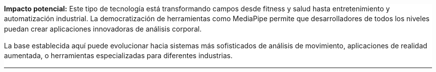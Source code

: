 **Impacto potencial:**
Este tipo de tecnología está transformando campos desde fitness y salud hasta entretenimiento y automatización industrial. La democratización de herramientas como MediaPipe permite que desarrolladores de todos los niveles puedan crear aplicaciones innovadoras de análisis corporal.

La base establecida aquí puede evolucionar hacia sistemas más sofisticados de análisis de movimiento, aplicaciones de realidad aumentada, o herramientas especializadas para diferentes industrias.

---

